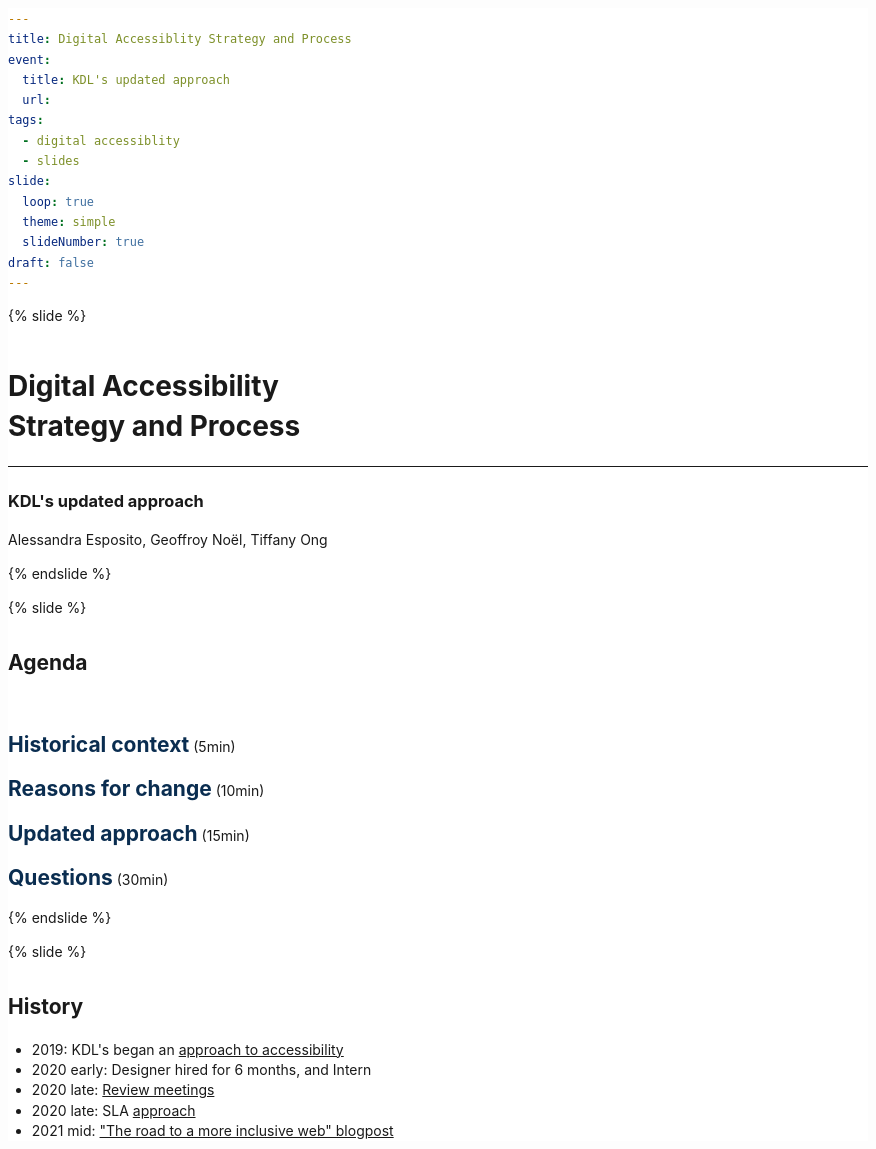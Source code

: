 ```yaml
---
title: Digital Accessiblity Strategy and Process
event:
  title: KDL's updated approach
  url:
tags:
  - digital accessiblity
  - slides
slide:
  loop: true
  theme: simple
  slideNumber: true
draft: false
---
```


{% slide %}

# Digital Accessibility <br> Strategy and Process

<hr>

### KDL's updated approach

Alessandra Esposito, Geoffroy Noël, Tiffany Ong

{% endslide %}

{% slide %}

## Agenda

<br>

<span style="font-size:1.5em; font-weight:bold; color:#0a2d50;">Historical context</span> (5min)

<span style="font-size:1.5em; font-weight:bold; color:#0a2d50;">Reasons for change</span> (10min)

<span style="font-size:1.5em; font-weight:bold; color:#0a2d50;">Updated approach</span> (15min)

<span style="font-size:1.5em; font-weight:bold; color:#0a2d50;">Questions</span> (30min)

{% endslide %}

{% slide %}

## History

- 2019: KDL's began an [approach to accessibility](https://emckclac.sharepoint.com/:w:/r/sites/AHkdlfa/_layouts/15/Doc.aspx?sourcedoc=%7B2F4D65D9-066F-440B-B50A-8F23F446470C%7D&file=Accessibility%20-%20Index%20Page.docx&action=default&mobileredirect=true)
- 2020 early: Designer hired for 6 months, and Intern
- 2020 late: [Review meetings](https://emckclac.sharepoint.com/:w:/r/sites/AHkdlfa/_layouts/15/Doc.aspx?sourcedoc=%7BF931468B-46B2-4E40-9294-FAA4C7B16D4D%7D&file=Accessibility%20Review%20Agenda.docx&action=default&mobileredirect=true)
- 2020 late: SLA [approach](https://app.clickup.com/26475560/v/dc/t7z18-23888/t7z18-112148)
- 2021 mid: ["The road to a more inclusive web" blogpost](https://kdl.kcl.ac.uk/blog/state-digital-accessibility-kdl/)
